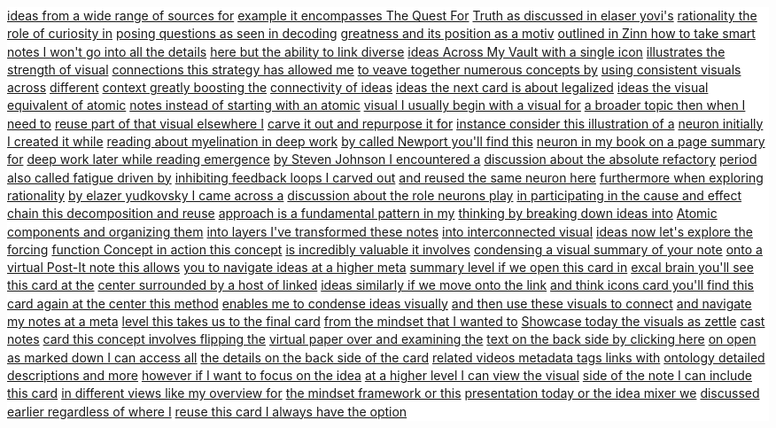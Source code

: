 [ideas from a wide range of sources for](https://youtu.be/6rKjWJKTZak?t=759) [example it encompasses The Quest For](https://youtu.be/6rKjWJKTZak?t=762) [Truth as discussed in elaser yovi's](https://youtu.be/6rKjWJKTZak?t=765) [rationality the role of curiosity in](https://youtu.be/6rKjWJKTZak?t=769) [posing questions as seen in decoding](https://youtu.be/6rKjWJKTZak?t=772) [greatness and its position as a motiv](https://youtu.be/6rKjWJKTZak?t=776) [outlined in Zinn how to take smart](https://youtu.be/6rKjWJKTZak?t=779) [notes I won't go into all the details](https://youtu.be/6rKjWJKTZak?t=782) [here but the ability to link diverse](https://youtu.be/6rKjWJKTZak?t=785) [ideas Across My Vault with a single icon](https://youtu.be/6rKjWJKTZak?t=788) [illustrates the strength of visual](https://youtu.be/6rKjWJKTZak?t=791) [connections this strategy has allowed me](https://youtu.be/6rKjWJKTZak?t=794) [to veave together numerous concepts by](https://youtu.be/6rKjWJKTZak?t=797) [using consistent visuals across](https://youtu.be/6rKjWJKTZak?t=800) [different](https://youtu.be/6rKjWJKTZak?t=803) [context greatly boosting the](https://youtu.be/6rKjWJKTZak?t=804) [connectivity of ideas](https://youtu.be/6rKjWJKTZak?t=807) [ideas the next card is about legalized](https://youtu.be/6rKjWJKTZak?t=809) [ideas the visual equivalent of atomic](https://youtu.be/6rKjWJKTZak?t=813) [notes instead of starting with an atomic](https://youtu.be/6rKjWJKTZak?t=816) [visual I usually begin with a visual for](https://youtu.be/6rKjWJKTZak?t=819) [a broader topic then when I need to](https://youtu.be/6rKjWJKTZak?t=821) [reuse part of that visual elsewhere I](https://youtu.be/6rKjWJKTZak?t=824) [carve it out and repurpose it for](https://youtu.be/6rKjWJKTZak?t=827) [instance consider this illustration of a](https://youtu.be/6rKjWJKTZak?t=830) [neuron initially I created it while](https://youtu.be/6rKjWJKTZak?t=833) [reading about myelination in deep work](https://youtu.be/6rKjWJKTZak?t=836) [by called Newport you'll find this](https://youtu.be/6rKjWJKTZak?t=839) [neuron in my book on a page summary for](https://youtu.be/6rKjWJKTZak?t=842) [deep work later while reading emergence](https://youtu.be/6rKjWJKTZak?t=845) [by Steven Johnson I encountered a](https://youtu.be/6rKjWJKTZak?t=849) [discussion about the absolute refactory](https://youtu.be/6rKjWJKTZak?t=852) [period also called fatigue driven by](https://youtu.be/6rKjWJKTZak?t=855) [inhibiting feedback loops I carved out](https://youtu.be/6rKjWJKTZak?t=859) [and reused the same neuron here](https://youtu.be/6rKjWJKTZak?t=863) [furthermore when exploring rationality](https://youtu.be/6rKjWJKTZak?t=866) [by elazer yudkovsky I came across a](https://youtu.be/6rKjWJKTZak?t=870) [discussion about the role neurons play](https://youtu.be/6rKjWJKTZak?t=873) [in participating in the cause and effect](https://youtu.be/6rKjWJKTZak?t=876) [chain this decomposition and reuse](https://youtu.be/6rKjWJKTZak?t=879) [approach is a fundamental pattern in my](https://youtu.be/6rKjWJKTZak?t=883) [thinking by breaking down ideas into](https://youtu.be/6rKjWJKTZak?t=886) [Atomic components and organizing them](https://youtu.be/6rKjWJKTZak?t=890) [into layers I've transformed these notes](https://youtu.be/6rKjWJKTZak?t=893) [into interconnected visual](https://youtu.be/6rKjWJKTZak?t=896) [ideas now let's explore the forcing](https://youtu.be/6rKjWJKTZak?t=900) [function Concept in action this concept](https://youtu.be/6rKjWJKTZak?t=903) [is incredibly valuable it involves](https://youtu.be/6rKjWJKTZak?t=907) [condensing a visual summary of your note](https://youtu.be/6rKjWJKTZak?t=910) [onto a virtual Post-It note this allows](https://youtu.be/6rKjWJKTZak?t=913) [you to navigate ideas at a higher meta](https://youtu.be/6rKjWJKTZak?t=916) [summary level if we open this card in](https://youtu.be/6rKjWJKTZak?t=920) [excal brain you'll see this card at the](https://youtu.be/6rKjWJKTZak?t=923) [center surrounded by a host of linked](https://youtu.be/6rKjWJKTZak?t=926) [ideas similarly if we move onto the link](https://youtu.be/6rKjWJKTZak?t=930) [and think icons card you'll find this](https://youtu.be/6rKjWJKTZak?t=934) [card again at the center this method](https://youtu.be/6rKjWJKTZak?t=938) [enables me to condense ideas visually](https://youtu.be/6rKjWJKTZak?t=941) [and then use these visuals to connect](https://youtu.be/6rKjWJKTZak?t=945) [and navigate my notes at a meta](https://youtu.be/6rKjWJKTZak?t=948) [level this takes us to the final card](https://youtu.be/6rKjWJKTZak?t=951) [from the mindset that I wanted to](https://youtu.be/6rKjWJKTZak?t=955) [Showcase today the visuals as zettle](https://youtu.be/6rKjWJKTZak?t=956) [cast notes](https://youtu.be/6rKjWJKTZak?t=960) [card this concept involves flipping the](https://youtu.be/6rKjWJKTZak?t=962) [virtual paper over and examining the](https://youtu.be/6rKjWJKTZak?t=965) [text on the back side by clicking here](https://youtu.be/6rKjWJKTZak?t=969) [on open as marked down I can access all](https://youtu.be/6rKjWJKTZak?t=972) [the details on the back side of the card](https://youtu.be/6rKjWJKTZak?t=976) [related videos metadata tags links with](https://youtu.be/6rKjWJKTZak?t=979) [ontology detailed descriptions and more](https://youtu.be/6rKjWJKTZak?t=983) [however if I want to focus on the idea](https://youtu.be/6rKjWJKTZak?t=987) [at a higher level I can view the visual](https://youtu.be/6rKjWJKTZak?t=990) [side of the note I can include this card](https://youtu.be/6rKjWJKTZak?t=993) [in different views like my overview for](https://youtu.be/6rKjWJKTZak?t=996) [the mindset framework or this](https://youtu.be/6rKjWJKTZak?t=999) [presentation today or the idea mixer we](https://youtu.be/6rKjWJKTZak?t=1001) [discussed earlier regardless of where I](https://youtu.be/6rKjWJKTZak?t=1005) [reuse this card I always have the option](https://youtu.be/6rKjWJKTZak?t=1008)